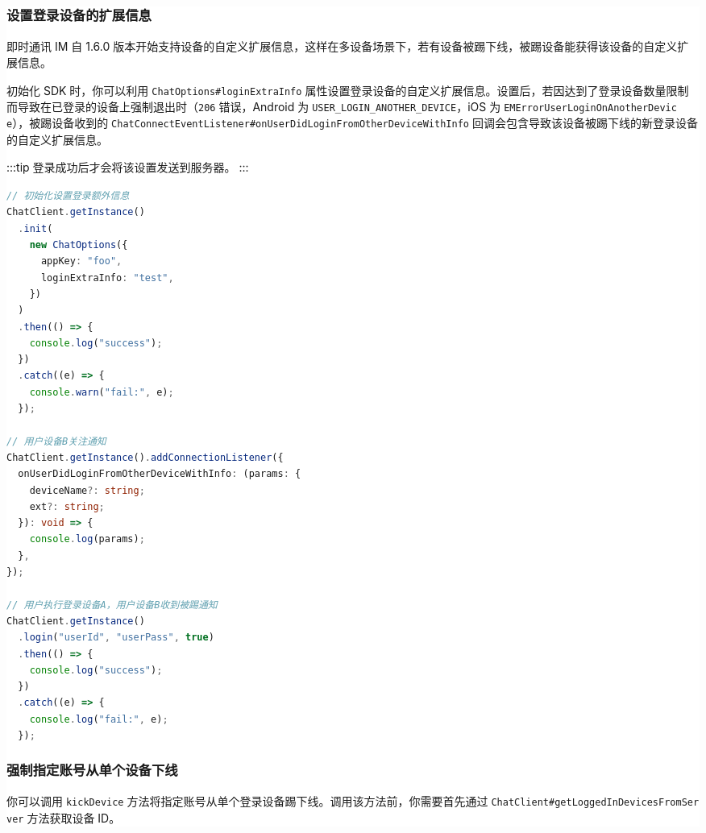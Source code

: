 ### 设置登录设备的扩展信息

即时通讯 IM 自 1.6.0 版本开始支持设备的自定义扩展信息，这样在多设备场景下，若有设备被踢下线，被踢设备能获得该设备的自定义扩展信息。

初始化 SDK 时，你可以利用 `ChatOptions#loginExtraInfo` 属性设置登录设备的自定义扩展信息。设置后，若因达到了登录设备数量限制而导致在已登录的设备上强制退出时（`206` 错误，Android 为 `USER_LOGIN_ANOTHER_DEVICE`，iOS 为 `EMErrorUserLoginOnAnotherDevice`），被踢设备收到的 `ChatConnectEventListener#onUserDidLoginFromOtherDeviceWithInfo` 回调会包含导致该设备被踢下线的新登录设备的自定义扩展信息。

:::tip
登录成功后才会将该设置发送到服务器。
:::

```TypeScript
// 初始化设置登录额外信息
ChatClient.getInstance()
  .init(
    new ChatOptions({
      appKey: "foo",
      loginExtraInfo: "test",
    })
  )
  .then(() => {
    console.log("success");
  })
  .catch((e) => {
    console.warn("fail:", e);
  });

// 用户设备B关注通知
ChatClient.getInstance().addConnectionListener({
  onUserDidLoginFromOtherDeviceWithInfo: (params: {
    deviceName?: string;
    ext?: string;
  }): void => {
    console.log(params);
  },
});

// 用户执行登录设备A，用户设备B收到被踢通知
ChatClient.getInstance()
  .login("userId", "userPass", true)
  .then(() => {
    console.log("success");
  })
  .catch((e) => {
    console.log("fail:", e);
  });
```

### 强制指定账号从单个设备下线

你可以调用 `kickDevice` 方法将指定账号从单个登录设备踢下线。调用该方法前，你需要首先通过 `ChatClient#getLoggedInDevicesFromServer` 方法获取设备 ID。
